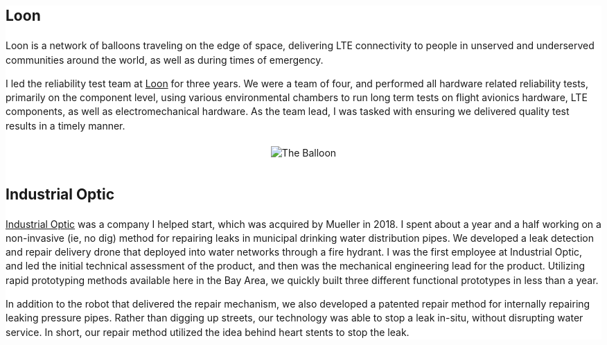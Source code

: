 ## Loon

Loon is a network of balloons traveling on the edge of space, delivering LTE connectivity to people in unserved and underserved communities around the world, as well as during times of emergency.

I led the reliability test team at [Loon](www.loon.co) for three years. We were a team of four, and performed all hardware related reliability tests, primarily on the component level, using various environmental chambers to run long term tests on flight avionics hardware, LTE components, as well as electromechanical hardware. As the team lead, I was tasked with ensuring we delivered quality test results in a timely manner.

<div align="center">
    <img src="/images/portfolio_loon.png" alt="The Balloon" style="width:600px; Padding-left: 15px; padding-right: 15px; PADDING-TOP: 5px; PADDING-BOTTOM: 5px;">
</div>

## Industrial Optic

[Industrial Optic](www.industrialoptic.com) was a company I helped start, which was acquired by Mueller in 2018. I spent about a year and a half working on a non-invasive (ie, no dig) method for repairing leaks in municipal drinking water distribution pipes. We developed a leak detection and repair delivery drone that deployed into water networks through a fire hydrant. I was the first employee at Industrial Optic, and led the initial technical assessment of the product, and then was the mechanical engineering lead for the product. Utilizing rapid prototyping methods available here in the Bay Area, we quickly built three different functional prototypes in less than a year.

In addition to the robot that delivered the repair mechanism, we also developed a patented repair method for internally repairing leaking pressure pipes. Rather than digging up streets, our technology was able to stop a leak in-situ, without disrupting water service. In short, our repair method utilized the idea behind heart stents to stop the leak.

<div align="center">